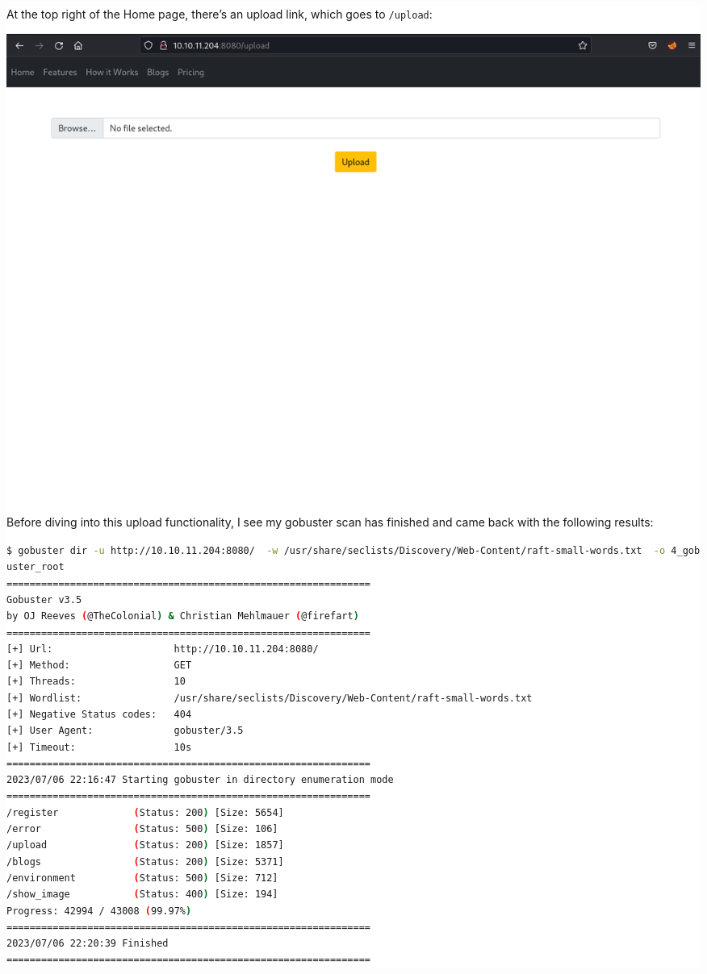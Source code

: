 At the top right of the Home page, there’s an upload link, which goes to `/upload`:

![Untitled](./images/Untitled3.png)

Before diving into this upload functionality, I see my gobuster scan has finished and came back with the following results:

```bash
$ gobuster dir -u http://10.10.11.204:8080/  -w /usr/share/seclists/Discovery/Web-Content/raft-small-words.txt  -o 4_gobuster_root
===============================================================
Gobuster v3.5
by OJ Reeves (@TheColonial) & Christian Mehlmauer (@firefart)
===============================================================
[+] Url:                     http://10.10.11.204:8080/
[+] Method:                  GET
[+] Threads:                 10
[+] Wordlist:                /usr/share/seclists/Discovery/Web-Content/raft-small-words.txt
[+] Negative Status codes:   404
[+] User Agent:              gobuster/3.5
[+] Timeout:                 10s
===============================================================
2023/07/06 22:16:47 Starting gobuster in directory enumeration mode
===============================================================
/register             (Status: 200) [Size: 5654]
/error                (Status: 500) [Size: 106]
/upload               (Status: 200) [Size: 1857]
/blogs                (Status: 200) [Size: 5371]
/environment          (Status: 500) [Size: 712]
/show_image           (Status: 400) [Size: 194]
Progress: 42994 / 43008 (99.97%)
===============================================================
2023/07/06 22:20:39 Finished
===============================================================
```
